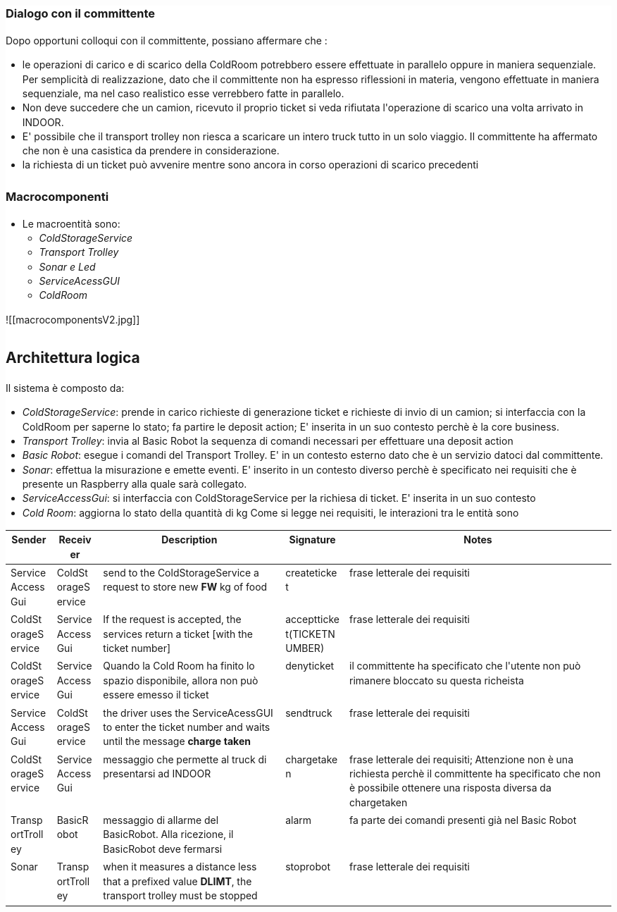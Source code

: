 ### Dialogo con il committente

Dopo opportuni colloqui con il committente, possiano affermare che :
-  le operazioni di carico e di scarico della ColdRoom potrebbero essere effettuate in parallelo oppure in maniera sequenziale. Per semplicità di realizzazione, dato che il committente non ha espresso riflessioni in materia, vengono effettuate in maniera sequenziale, ma nel caso realistico esse verrebbero fatte in parallelo.
- Non deve succedere che un camion, ricevuto il proprio ticket si veda rifiutata l'operazione di scarico una volta arrivato in INDOOR.
- E' possibile che il transport trolley non riesca a scaricare un intero truck tutto in un solo viaggio. Il committente ha affermato che non è una casistica da prendere in considerazione.
- la richiesta di un ticket può avvenire mentre sono ancora in corso operazioni di scarico precedenti

### Macrocomponenti

- Le macroentità sono:
	- *ColdStorageService*
	- *Transport Trolley* 
	- *Sonar e Led*
	- *ServiceAcessGUI* 
	- *ColdRoom*
	
![[macrocomponentsV2.jpg]]

## Architettura logica

Il sistema è composto da:
  - *ColdStorageService*: prende in carico richieste di generazione ticket e richieste di invio di un camion; si interfaccia con la ColdRoom per saperne lo stato; fa partire le deposit action; E' inserita in un suo contesto perchè è la core business.
  - *Transport Trolley*: invia al Basic Robot la sequenza di comandi necessari per effettuare una deposit action
  - *Basic Robot*: esegue i comandi del Transport Trolley. E' in un contesto esterno dato che è un servizio datoci dal committente.
  - *Sonar*: effettua la misurazione e emette eventi. E' inserito in un contesto diverso perchè è specificato nei requisiti che è presente un Raspberry alla quale sarà collegato.
  - *ServiceAccessGui*: si interfaccia con ColdStorageService per la richiesa di ticket. E' inserita in un suo contesto 
  - *Cold Room*: aggiorna lo stato della quantità di kg
Come si legge nei requisiti, le interazioni tra le entità sono

| Sender | Receiver | Description | Signature | Notes |
| -------- |--------- | --------- | --------- | --------- |
| ServiceAccessGui | ColdStorageService| send to the ColdStorageService a request to store new **FW** kg of food | createticket | frase letterale dei requisiti |
| ColdStorageService | ServiceAccessGui| If the request is accepted, the services return a ticket [with the ticket number] | acceptticket(TICKETNUMBER) | frase letterale dei requisiti |
| ColdStorageService | ServiceAccessGui| Quando la Cold Room ha finito lo spazio disponibile, allora non può essere emesso il ticket | denyticket | il committente ha specificato che l'utente non può rimanere bloccato su questa richeista|
| ServiceAccessGui | ColdStorageService| the driver uses the ServiceAcessGUI to enter the ticket number and waits until the message **charge taken** | sendtruck | frase letterale dei requisiti |
| ColdStorageService | ServiceAccessGui| messaggio che permette al truck di presentarsi ad INDOOR | chargetaken | frase letterale dei requisiti; Attenzione non è una richiesta perchè il committente ha specificato che non è possibile ottenere una risposta diversa da chargetaken |
| TransportTrolley | BasicRobot | messaggio di allarme del BasicRobot. Alla ricezione, il BasicRobot deve fermarsi  | alarm | fa parte dei comandi presenti già nel Basic Robot |
| Sonar | TransportTrolley | when it measures a distance less that a prefixed value **DLIMT**, the transport trolley must be stopped  | stoprobot | frase letterale dei requisiti |
